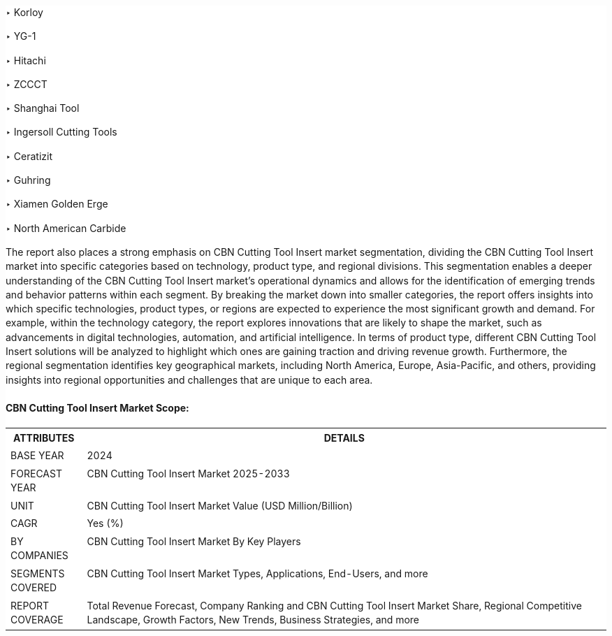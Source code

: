 ‣ Korloy

‣ YG-1

‣ Hitachi

‣ ZCCCT

‣ Shanghai Tool

‣ Ingersoll Cutting Tools

‣ Ceratizit

‣ Guhring

‣ Xiamen Golden Erge

‣ North American Carbide

The report also places a strong emphasis on CBN Cutting Tool Insert market segmentation, dividing the CBN Cutting Tool Insert market into specific categories based on technology, product type, and regional divisions. This segmentation enables a deeper understanding of the CBN Cutting Tool Insert market’s operational dynamics and allows for the identification of emerging trends and behavior patterns within each segment. By breaking the market down into smaller categories, the report offers insights into which specific technologies, product types, or regions are expected to experience the most significant growth and demand. For example, within the technology category, the report explores innovations that are likely to shape the market, such as advancements in digital technologies, automation, and artificial intelligence. In terms of product type, different CBN Cutting Tool Insert solutions will be analyzed to highlight which ones are gaining traction and driving revenue growth. Furthermore, the regional segmentation identifies key geographical markets, including North America, Europe, Asia-Pacific, and others, providing insights into regional opportunities and challenges that are unique to each area.

<h4>CBN Cutting Tool Insert Market Scope:</h4>
<table>
<tr>
<th>ATTRIBUTES</th>
<th>DETAILS</th>
</tr>
<tr>
<td>BASE YEAR</td>
<td>2024</td>
</tr>
<tr>
<td>FORECAST YEAR</td>
<td>CBN Cutting Tool Insert Market 2025-2033</td>
</tr>
<tr>
<td>UNIT</td>
<td>CBN Cutting Tool Insert Market Value (USD Million/Billion)</td>
<tr>
<td>CAGR</td>
<td>Yes (%)</td>
</tr>
</tr>
<tr>
<td>BY COMPANIES</td>
<td>CBN Cutting Tool Insert Market By Key Players</td>
</tr>
<tr>
<td>SEGMENTS COVERED</td>
<td>CBN Cutting Tool Insert Market Types, Applications, End-Users, and more</td>
</tr>
<tr>
<td>REPORT COVERAGE</td>
<td>Total Revenue Forecast, Company Ranking and CBN Cutting Tool Insert Market Share, Regional Competitive Landscape, Growth Factors, New Trends, Business Strategies, and more</td>